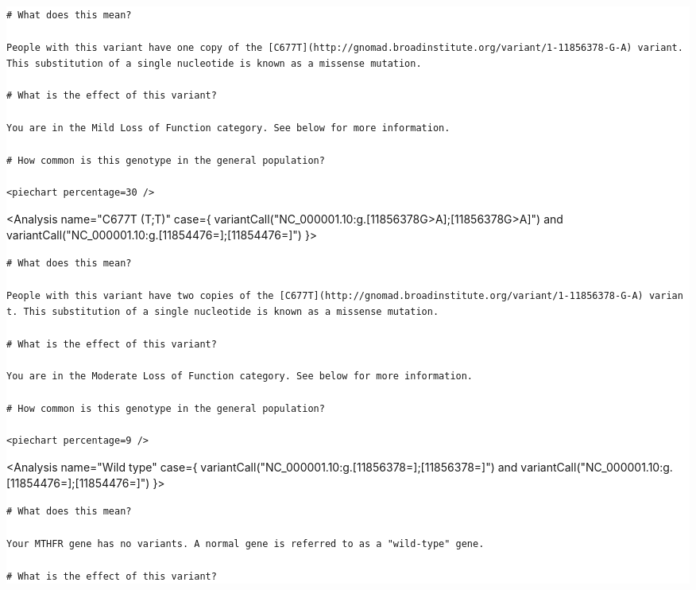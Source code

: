     # What does this mean?

    People with this variant have one copy of the [C677T](http://gnomad.broadinstitute.org/variant/1-11856378-G-A) variant. This substitution of a single nucleotide is known as a missense mutation.

    # What is the effect of this variant?

    You are in the Mild Loss of Function category. See below for more information.

    # How common is this genotype in the general population?

    <piechart percentage=30 />
  </Analysis>

  <Analysis name="C677T (T;T)"
            case={  variantCall("NC_000001.10:g.[11856378G>A];[11856378G>A]")
                    and 
                    variantCall("NC_000001.10:g.[11854476=];[11854476=]") 
                }> 

    # What does this mean?

    People with this variant have two copies of the [C677T](http://gnomad.broadinstitute.org/variant/1-11856378-G-A) variant. This substitution of a single nucleotide is known as a missense mutation.

    # What is the effect of this variant?

    You are in the Moderate Loss of Function category. See below for more information.

    # How common is this genotype in the general population?

    <piechart percentage=9 />
  </Analysis>

  <Analysis name="Wild type"
            case={ 
                    variantCall("NC_000001.10:g.[11856378=];[11856378=]")
                    and 
                    variantCall("NC_000001.10:g.[11854476=];[11854476=]") 
              }> 

    # What does this mean?

    Your MTHFR gene has no variants. A normal gene is referred to as a "wild-type" gene.

    # What is the effect of this variant?
